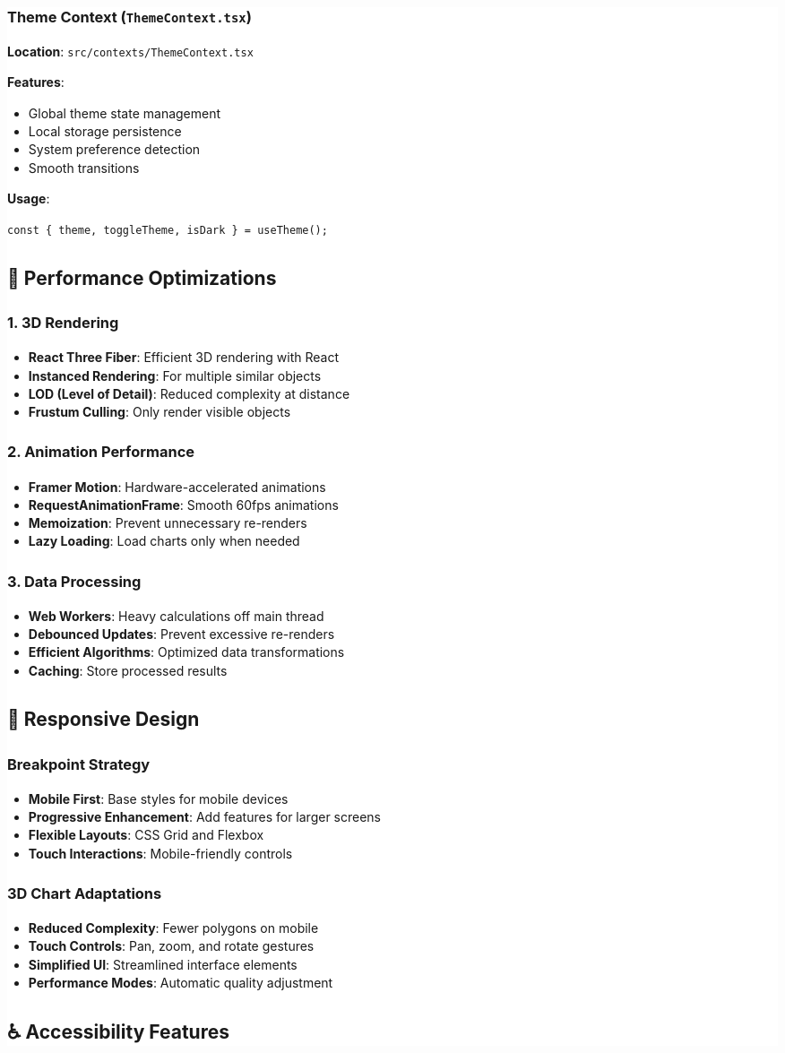 ### Theme Context (`ThemeContext.tsx`)
**Location**: `src/contexts/ThemeContext.tsx`

**Features**:
- Global theme state management
- Local storage persistence
- System preference detection
- Smooth transitions

**Usage**:
```tsx
const { theme, toggleTheme, isDark } = useTheme();
```

## 🚀 Performance Optimizations

### 1. 3D Rendering
- **React Three Fiber**: Efficient 3D rendering with React
- **Instanced Rendering**: For multiple similar objects
- **LOD (Level of Detail)**: Reduced complexity at distance
- **Frustum Culling**: Only render visible objects

### 2. Animation Performance
- **Framer Motion**: Hardware-accelerated animations
- **RequestAnimationFrame**: Smooth 60fps animations
- **Memoization**: Prevent unnecessary re-renders
- **Lazy Loading**: Load charts only when needed

### 3. Data Processing
- **Web Workers**: Heavy calculations off main thread
- **Debounced Updates**: Prevent excessive re-renders
- **Efficient Algorithms**: Optimized data transformations
- **Caching**: Store processed results

## 📱 Responsive Design

### Breakpoint Strategy
- **Mobile First**: Base styles for mobile devices
- **Progressive Enhancement**: Add features for larger screens
- **Flexible Layouts**: CSS Grid and Flexbox
- **Touch Interactions**: Mobile-friendly controls

### 3D Chart Adaptations
- **Reduced Complexity**: Fewer polygons on mobile
- **Touch Controls**: Pan, zoom, and rotate gestures
- **Simplified UI**: Streamlined interface elements
- **Performance Modes**: Automatic quality adjustment

## ♿ Accessibility Features
